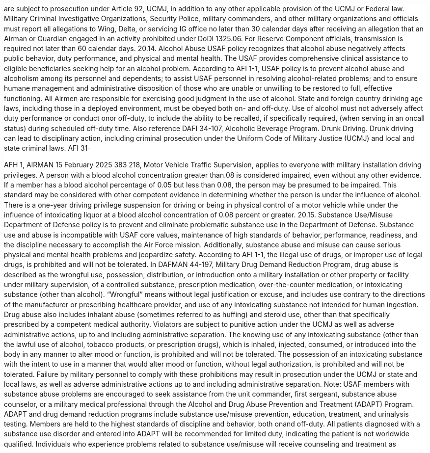 are subject to prosecution under Article 92, UCMJ, in addition to any other applicable provision
of the UCMJ or Federal law. Military Criminal Investigative Organizations, Security Police, military commanders, and other
military organizations and officials must report all allegations to Wing, Delta, or servicing IG
office no later than 30 calendar days after receiving an allegation that an Airman or Guardian
engaged in an activity prohibited under DoDI 1325.06. For Reserve Component officials, transmission is required not later than 60 calendar days. 20.14. Alcohol Abuse
USAF policy recognizes that alcohol abuse negatively affects public behavior, duty performance, and physical and mental health. The USAF provides comprehensive clinical assistance to eligible
beneficiaries seeking help for an alcohol problem. According to AFI 1-1, USAF policy is to
prevent alcohol abuse and alcoholism among its personnel and dependents; to assist USAF
personnel in resolving alcohol-related problems; and to ensure humane management and
administrative disposition of those who are unable or unwilling to be restored to full, effective
functioning. All Airmen are responsible for exercising good judgment in the use of alcohol. State
and foreign country drinking age laws, including those in a deployed environment, must be obeyed
both on- and off-duty. Use of alcohol must not adversely affect duty performance or conduct onor off-duty, to include the ability to be recalled, if specifically required, (when serving in an oncall status) during scheduled off-duty time. Also reference DAFI 34-107, Alcoholic Beverage
Program. Drunk Driving. Drunk driving can lead to disciplinary action, including criminal prosecution
under the Uniform Code of Military Justice (UCMJ) and local and state criminal laws. AFI 31-

AFH 1, AIRMAN 15 February 2025
383
218, Motor Vehicle Traffic Supervision, applies to everyone with military installation driving
privileges. A person with a blood alcohol concentration greater than.08 is considered impaired, even without any other evidence. If a member has a blood alcohol percentage of 0.05 but less than
0.08, the person may be presumed to be impaired. This standard may be considered with other
competent evidence in determining whether the person is under the influence of alcohol. There is
a one-year driving privilege suspension for driving or being in physical control of a motor vehicle
while under the influence of intoxicating liquor at a blood alcohol concentration of 0.08 percent
or greater. 20.15. Substance Use/Misuse
Department of Defense policy is to prevent and eliminate problematic substance use in the
Department of Defense. Substance use and abuse is incompatible with USAF core values, maintenance of high standards of behavior, performance, readiness, and the discipline necessary
to accomplish the Air Force mission. Additionally, substance abuse and misuse can cause serious
physical and mental health problems and jeopardize safety. According to AFI 1-1, the illegal use of drugs, or improper use of legal drugs, is prohibited and
will not be tolerated. In DAFMAN 44-197, Military Drug Demand Reduction Program, drug
abuse is described as the wrongful use, possession, distribution, or introduction onto a military
installation or other property or facility under military supervision, of a controlled substance, prescription medication, over-the-counter medication, or intoxicating substance (other than
alcohol). “Wrongful” means without legal justification or excuse, and includes use contrary to the
directions of the manufacturer or prescribing healthcare provider, and use of any intoxicating
substance not intended for human ingestion. Drug abuse also includes inhalant abuse (sometimes
referred to as huffing) and steroid use, other than that specifically prescribed by a competent
medical authority. Violators are subject to punitive action under the UCMJ as well as adverse
administrative actions, up to and including administrative separation. The knowing use of any
intoxicating substance (other than the lawful use of alcohol, tobacco products, or prescription
drugs), which is inhaled, injected, consumed, or introduced into the body in any manner to alter
mood or function, is prohibited and will not be tolerated. The possession of an intoxicating
substance with the intent to use in a manner that would alter mood or function, without legal
authorization, is prohibited and will not be tolerated. Failure by military personnel to comply with
these prohibitions may result in prosecution under the UCMJ or state and local laws, as well as
adverse administrative actions up to and including administrative separation. Note: USAF
members with substance abuse problems are encouraged to seek assistance from the unit
commander, first sergeant, substance abuse counselor, or a military medical professional through
the Alcohol and Drug Abuse Prevention and Treatment (ADAPT) Program. ADAPT and drug
demand reduction programs include substance use/misuse prevention, education, treatment, and
urinalysis testing. Members are held to the highest standards of discipline and behavior, both onand off-duty. All patients diagnosed with a substance use disorder and entered into ADAPT will
be recommended for limited duty, indicating the patient is not worldwide qualified. Individuals
who experience problems related to substance use/misuse will receive counseling and treatment as